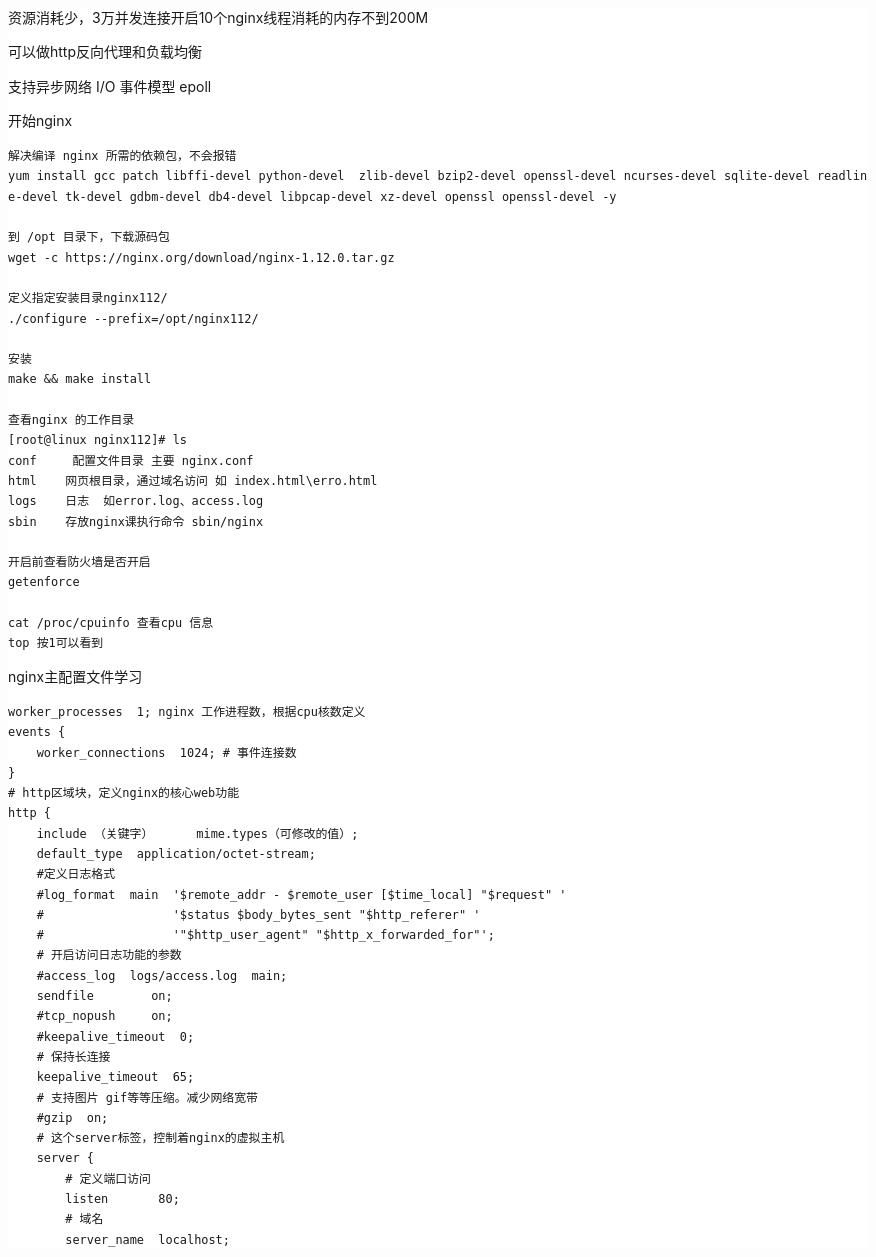 资源消耗少，3万并发连接开启10个nginx线程消耗的内存不到200M

可以做http反向代理和负载均衡

支持异步网络 I/O 事件模型 epoll

开始nginx

```shell
解决编译 nginx 所需的依赖包，不会报错
yum install gcc patch libffi-devel python-devel  zlib-devel bzip2-devel openssl-devel ncurses-devel sqlite-devel readline-devel tk-devel gdbm-devel db4-devel libpcap-devel xz-devel openssl openssl-devel -y

到 /opt 目录下，下载源码包
wget -c https://nginx.org/download/nginx-1.12.0.tar.gz

定义指定安装目录nginx112/
./configure --prefix=/opt/nginx112/

安装
make && make install

查看nginx 的工作目录
[root@linux nginx112]# ls
conf     配置文件目录 主要 nginx.conf
html  	网页根目录，通过域名访问 如 index.html\erro.html
logs    日志  如error.log、access.log
sbin    存放nginx课执行命令 sbin/nginx

开启前查看防火墙是否开启
getenforce

cat /proc/cpuinfo 查看cpu 信息
top 按1可以看到
```

nginx主配置文件学习

```shell
worker_processes  1; nginx 工作进程数，根据cpu核数定义
events {
    worker_connections  1024; # 事件连接数
}
# http区域块，定义nginx的核心web功能
http {
    include （关键字）      mime.types（可修改的值）;
    default_type  application/octet-stream;
    #定义日志格式
    #log_format  main  '$remote_addr - $remote_user [$time_local] "$request" '
    #                  '$status $body_bytes_sent "$http_referer" '
    #                  '"$http_user_agent" "$http_x_forwarded_for"';
    # 开启访问日志功能的参数
    #access_log  logs/access.log  main;
    sendfile        on;
    #tcp_nopush     on;
    #keepalive_timeout  0;
    # 保持长连接
    keepalive_timeout  65;
    # 支持图片 gif等等压缩。减少网络宽带
    #gzip  on;
    # 这个server标签，控制着nginx的虚拟主机
    server {
    	# 定义端口访问
        listen       80;
        # 域名
        server_name  localhost;
```